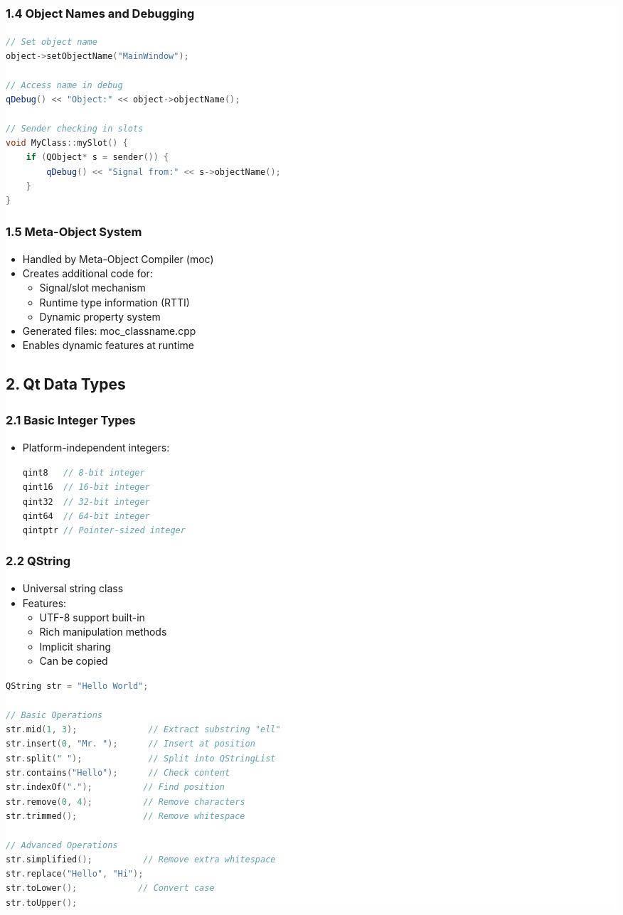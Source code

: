 ### 1.4 Object Names and Debugging
```cpp
// Set object name
object->setObjectName("MainWindow");

// Access name in debug
qDebug() << "Object:" << object->objectName();

// Sender checking in slots
void MyClass::mySlot() {
    if (QObject* s = sender()) {
        qDebug() << "Signal from:" << s->objectName();
    }
}
```

### 1.5 Meta-Object System
- Handled by Meta-Object Compiler (moc)
- Creates additional code for:
  - Signal/slot mechanism
  - Runtime type information (RTTI)
  - Dynamic property system
- Generated files: moc_classname.cpp
- Enables dynamic features at runtime

## 2. Qt Data Types

### 2.1 Basic Integer Types
- Platform-independent integers:
  ```cpp
  qint8   // 8-bit integer
  qint16  // 16-bit integer
  qint32  // 32-bit integer
  qint64  // 64-bit integer
  qintptr // Pointer-sized integer
  ```

### 2.2 QString
- Universal string class
- Features:
  - UTF-8 support built-in
  - Rich manipulation methods
  - Implicit sharing
  - Can be copied

```cpp
QString str = "Hello World";

// Basic Operations
str.mid(1, 3);              // Extract substring "ell"
str.insert(0, "Mr. ");      // Insert at position
str.split(" ");             // Split into QStringList
str.contains("Hello");      // Check content
str.indexOf(".");          // Find position
str.remove(0, 4);          // Remove characters
str.trimmed();             // Remove whitespace

// Advanced Operations
str.simplified();          // Remove extra whitespace
str.replace("Hello", "Hi");
str.toLower();            // Convert case
str.toUpper();

```